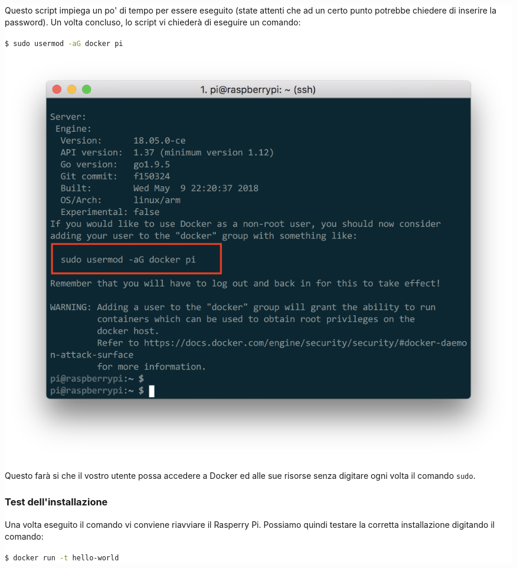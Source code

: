 Questo script impiega un po' di tempo per essere eseguito (state attenti che ad un certo punto potrebbe chiedere di inserire la password). Un volta concluso, lo script vi chiederà di eseguire un comando:

```bash
$ sudo usermod -aG docker pi
```

![Docker add user](/assets/imgs/2018-06-28-docker-raspberrypi/setgroup.png)

Questo farà si che il vostro utente possa accedere a Docker ed alle sue risorse senza digitare ogni volta il comando `sudo`.

### Test dell'installazione

Una volta eseguito il comando vi conviene riavviare il Rasperry Pi. Possiamo quindi testare la corretta installazione digitando il comando:

```bash
$ docker run -t hello-world
```
